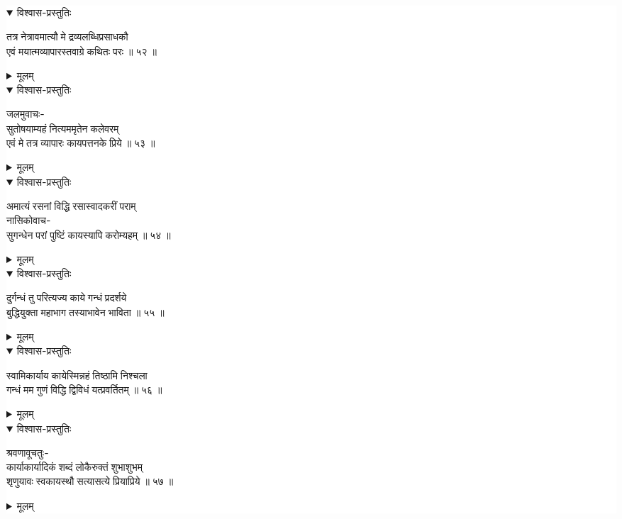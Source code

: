 

<details open><summary>विश्वास-प्रस्तुतिः</summary>

तत्र नेत्रावमात्यौ मे द्रव्यलब्धिप्रसाधकौ  
एवं मयात्मव्यापारस्तवाग्रे कथितः परः ॥ ५२ ॥
</details>

<details><summary>मूलम्</summary></details>



<details open><summary>विश्वास-प्रस्तुतिः</summary>

जलमुवाचः-  
सुतोषयाम्यहं नित्यममृतेन कलेवरम्  
एवं मे तत्र व्यापारः कायपत्तनके प्रिये ॥ ५३ ॥
</details>

<details><summary>मूलम्</summary></details>



<details open><summary>विश्वास-प्रस्तुतिः</summary>

अमात्यं रसनां विद्धि रसास्वादकरीं पराम्  
नासिकोवाच-  
सुगन्धेन परां पुष्टिं कायस्यापि करोम्यहम् ॥ ५४ ॥
</details>

<details><summary>मूलम्</summary></details>



<details open><summary>विश्वास-प्रस्तुतिः</summary>

दुर्गन्धं तु परित्यज्य काये गन्धं प्रदर्शये  
बुद्धियुक्ता महाभाग तस्याभावेन भाविता ॥ ५५ ॥
</details>

<details><summary>मूलम्</summary></details>



<details open><summary>विश्वास-प्रस्तुतिः</summary>

स्वामिकार्याय कायेस्मिन्नहं तिष्ठामि निश्चला  
गन्धं मम गुणं विद्धि द्विविधं यत्प्रवर्तितम् ॥ ५६ ॥
</details>

<details><summary>मूलम्</summary></details>



<details open><summary>विश्वास-प्रस्तुतिः</summary>

श्रवणावूचतुः-  
कार्याकार्यादिकं शब्दं लोकैरुक्तं शुभाशुभम्  
शृणुयावः स्वकायस्थौ सत्यासत्ये प्रियाप्रिये ॥ ५७ ॥
</details>

<details><summary>मूलम्</summary></details>


